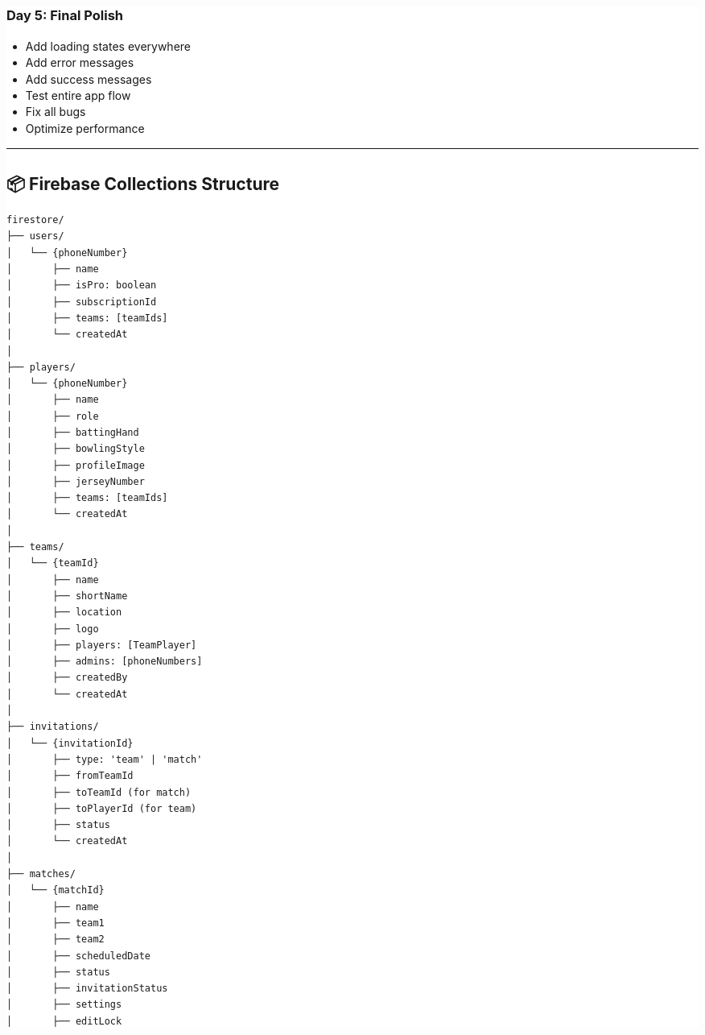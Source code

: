 ### **Day 5: Final Polish**
- Add loading states everywhere
- Add error messages
- Add success messages
- Test entire app flow
- Fix all bugs
- Optimize performance

---

## 📦 **Firebase Collections Structure**

```
firestore/
├── users/
│   └── {phoneNumber}
│       ├── name
│       ├── isPro: boolean
│       ├── subscriptionId
│       ├── teams: [teamIds]
│       └── createdAt
│
├── players/
│   └── {phoneNumber}
│       ├── name
│       ├── role
│       ├── battingHand
│       ├── bowlingStyle
│       ├── profileImage
│       ├── jerseyNumber
│       ├── teams: [teamIds]
│       └── createdAt
│
├── teams/
│   └── {teamId}
│       ├── name
│       ├── shortName
│       ├── location
│       ├── logo
│       ├── players: [TeamPlayer]
│       ├── admins: [phoneNumbers]
│       ├── createdBy
│       └── createdAt
│
├── invitations/
│   └── {invitationId}
│       ├── type: 'team' | 'match'
│       ├── fromTeamId
│       ├── toTeamId (for match)
│       ├── toPlayerId (for team)
│       ├── status
│       └── createdAt
│
├── matches/
│   └── {matchId}
│       ├── name
│       ├── team1
│       ├── team2
│       ├── scheduledDate
│       ├── status
│       ├── invitationStatus
│       ├── settings
│       ├── editLock
```